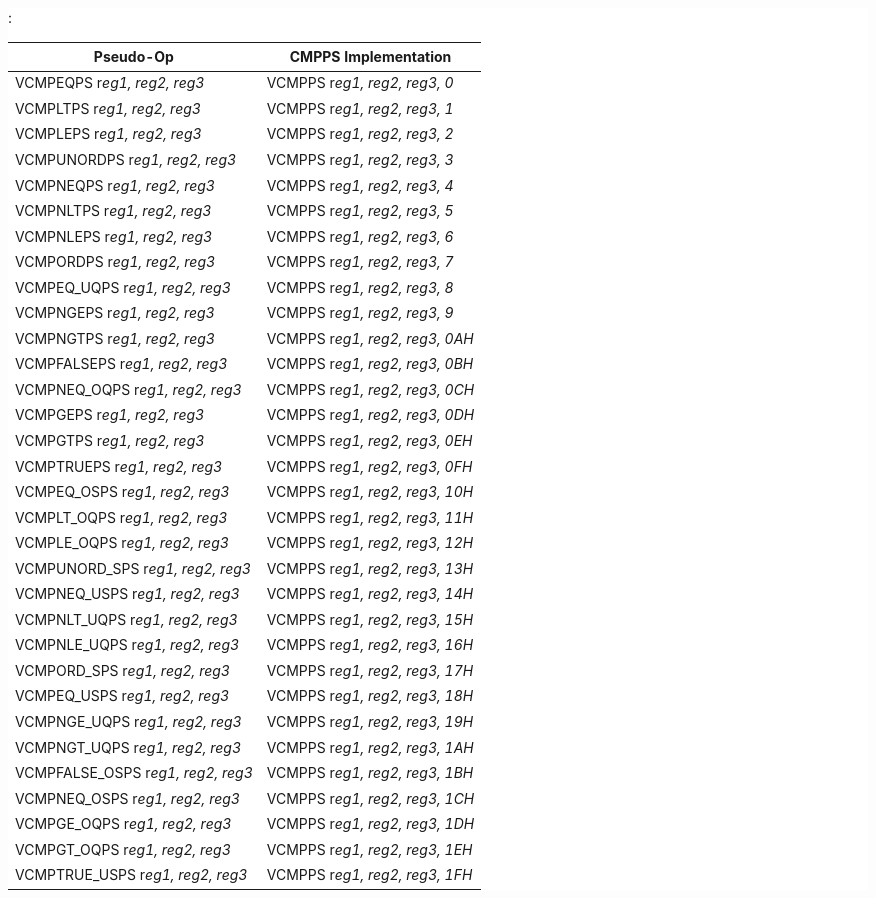:

| Pseudo-Op                         | CMPPS Implementation           |
| --------------------------------- | ------------------------------ |
| VCMPEQPS r*eg1, reg2, reg3*       | VCMPPS r*eg1, reg2, reg3, 0*   |
| VCMPLTPS r*eg1, reg2, reg3*       | VCMPPS r*eg1, reg2, reg3, 1*   |
| VCMPLEPS r*eg1, reg2, reg3*       | VCMPPS r*eg1, reg2, reg3, 2*   |
| VCMPUNORDPS r*eg1, reg2, reg3*    | VCMPPS r*eg1, reg2, reg3, 3*   |
| VCMPNEQPS r*eg1, reg2, reg3*      | VCMPPS r*eg1, reg2, reg3, 4*   |
| VCMPNLTPS r*eg1, reg2, reg3*      | VCMPPS r*eg1, reg2, reg3, 5*   |
| VCMPNLEPS r*eg1, reg2, reg3*      | VCMPPS r*eg1, reg2, reg3, 6*   |
| VCMPORDPS r*eg1, reg2, reg3*      | VCMPPS r*eg1, reg2, reg3, 7*   |
| VCMPEQ_UQPS r*eg1, reg2, reg3*    | VCMPPS r*eg1, reg2, reg3, 8*   |
| VCMPNGEPS r*eg1, reg2, reg3*      | VCMPPS r*eg1, reg2, reg3, 9*   |
| VCMPNGTPS r*eg1, reg2, reg3*      | VCMPPS r*eg1, reg2, reg3, 0AH* |
| VCMPFALSEPS r*eg1, reg2, reg3*    | VCMPPS r*eg1, reg2, reg3, 0BH* |
| VCMPNEQ_OQPS r*eg1, reg2, reg3*   | VCMPPS r*eg1, reg2, reg3, 0CH* |
| VCMPGEPS r*eg1, reg2, reg3*       | VCMPPS r*eg1, reg2, reg3, 0DH* |
| VCMPGTPS r*eg1, reg2, reg3*       | VCMPPS r*eg1, reg2, reg3, 0EH* |
| VCMPTRUEPS r*eg1, reg2, reg3*     | VCMPPS r*eg1, reg2, reg3, 0FH* |
| VCMPEQ_OSPS r*eg1, reg2, reg3*    | VCMPPS r*eg1, reg2, reg3, 10H* |
| VCMPLT_OQPS r*eg1, reg2, reg3*    | VCMPPS r*eg1, reg2, reg3, 11H* |
| VCMPLE_OQPS r*eg1, reg2, reg3*    | VCMPPS r*eg1, reg2, reg3, 12H* |
| VCMPUNORD_SPS r*eg1, reg2, reg3*  | VCMPPS r*eg1, reg2, reg3, 13H* |
| VCMPNEQ_USPS r*eg1, reg2, reg3*   | VCMPPS r*eg1, reg2, reg3, 14H* |
| VCMPNLT_UQPS r*eg1, reg2, reg3*   | VCMPPS r*eg1, reg2, reg3, 15H* |
| VCMPNLE_UQPS r*eg1, reg2, reg3*   | VCMPPS r*eg1, reg2, reg3, 16H* |
| VCMPORD_SPS r*eg1, reg2, reg3*    | VCMPPS r*eg1, reg2, reg3, 17H* |
| VCMPEQ_USPS r*eg1, reg2, reg3*    | VCMPPS r*eg1, reg2, reg3, 18H* |
| VCMPNGE_UQPS r*eg1, reg2, reg3*   | VCMPPS r*eg1, reg2, reg3, 19H* |
| VCMPNGT_UQPS r*eg1, reg2, reg3*   | VCMPPS r*eg1, reg2, reg3, 1AH* |
| VCMPFALSE_OSPS r*eg1, reg2, reg3* | VCMPPS r*eg1, reg2, reg3, 1BH* |
| VCMPNEQ_OSPS r*eg1, reg2, reg3*   | VCMPPS r*eg1, reg2, reg3, 1CH* |
| VCMPGE_OQPS r*eg1, reg2, reg3*    | VCMPPS r*eg1, reg2, reg3, 1DH* |
| VCMPGT_OQPS r*eg1, reg2, reg3*    | VCMPPS r*eg1, reg2, reg3, 1EH* |
| VCMPTRUE_USPS r*eg1, reg2, reg3*  | VCMPPS r*eg1, reg2, reg3, 1FH* |
